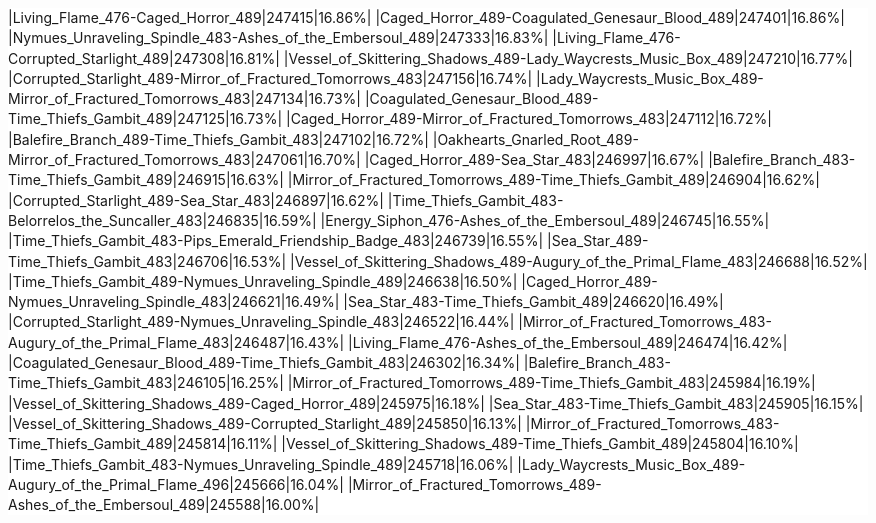 |Living_Flame_476-Caged_Horror_489|247415|16.86%|
|Caged_Horror_489-Coagulated_Genesaur_Blood_489|247401|16.86%|
|Nymues_Unraveling_Spindle_483-Ashes_of_the_Embersoul_489|247333|16.83%|
|Living_Flame_476-Corrupted_Starlight_489|247308|16.81%|
|Vessel_of_Skittering_Shadows_489-Lady_Waycrests_Music_Box_489|247210|16.77%|
|Corrupted_Starlight_489-Mirror_of_Fractured_Tomorrows_483|247156|16.74%|
|Lady_Waycrests_Music_Box_489-Mirror_of_Fractured_Tomorrows_483|247134|16.73%|
|Coagulated_Genesaur_Blood_489-Time_Thiefs_Gambit_489|247125|16.73%|
|Caged_Horror_489-Mirror_of_Fractured_Tomorrows_483|247112|16.72%|
|Balefire_Branch_489-Time_Thiefs_Gambit_483|247102|16.72%|
|Oakhearts_Gnarled_Root_489-Mirror_of_Fractured_Tomorrows_483|247061|16.70%|
|Caged_Horror_489-Sea_Star_483|246997|16.67%|
|Balefire_Branch_483-Time_Thiefs_Gambit_489|246915|16.63%|
|Mirror_of_Fractured_Tomorrows_489-Time_Thiefs_Gambit_489|246904|16.62%|
|Corrupted_Starlight_489-Sea_Star_483|246897|16.62%|
|Time_Thiefs_Gambit_483-Belorrelos_the_Suncaller_483|246835|16.59%|
|Energy_Siphon_476-Ashes_of_the_Embersoul_489|246745|16.55%|
|Time_Thiefs_Gambit_483-Pips_Emerald_Friendship_Badge_483|246739|16.55%|
|Sea_Star_489-Time_Thiefs_Gambit_483|246706|16.53%|
|Vessel_of_Skittering_Shadows_489-Augury_of_the_Primal_Flame_483|246688|16.52%|
|Time_Thiefs_Gambit_489-Nymues_Unraveling_Spindle_489|246638|16.50%|
|Caged_Horror_489-Nymues_Unraveling_Spindle_483|246621|16.49%|
|Sea_Star_483-Time_Thiefs_Gambit_489|246620|16.49%|
|Corrupted_Starlight_489-Nymues_Unraveling_Spindle_483|246522|16.44%|
|Mirror_of_Fractured_Tomorrows_483-Augury_of_the_Primal_Flame_483|246487|16.43%|
|Living_Flame_476-Ashes_of_the_Embersoul_489|246474|16.42%|
|Coagulated_Genesaur_Blood_489-Time_Thiefs_Gambit_483|246302|16.34%|
|Balefire_Branch_483-Time_Thiefs_Gambit_483|246105|16.25%|
|Mirror_of_Fractured_Tomorrows_489-Time_Thiefs_Gambit_483|245984|16.19%|
|Vessel_of_Skittering_Shadows_489-Caged_Horror_489|245975|16.18%|
|Sea_Star_483-Time_Thiefs_Gambit_483|245905|16.15%|
|Vessel_of_Skittering_Shadows_489-Corrupted_Starlight_489|245850|16.13%|
|Mirror_of_Fractured_Tomorrows_483-Time_Thiefs_Gambit_489|245814|16.11%|
|Vessel_of_Skittering_Shadows_489-Time_Thiefs_Gambit_489|245804|16.10%|
|Time_Thiefs_Gambit_483-Nymues_Unraveling_Spindle_489|245718|16.06%|
|Lady_Waycrests_Music_Box_489-Augury_of_the_Primal_Flame_496|245666|16.04%|
|Mirror_of_Fractured_Tomorrows_489-Ashes_of_the_Embersoul_489|245588|16.00%|